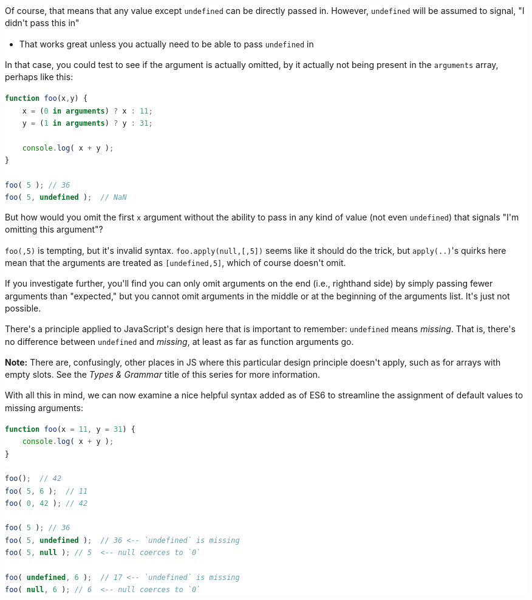 Of course, that means that any value except `undefined` can be directly passed in. However, `undefined` will be assumed to signal, "I didn't pass this in"
- That works great unless you actually need to be able to pass `undefined` in

In that case, you could test to see if the argument is actually omitted, by it actually not being present in the `arguments` array, perhaps like this:

```js
function foo(x,y) {
    x = (0 in arguments) ? x : 11;
    y = (1 in arguments) ? y : 31;

    console.log( x + y );
}

foo( 5 ); // 36
foo( 5, undefined );  // NaN
```

But how would you omit the first `x` argument without the ability to pass in any kind of value (not even `undefined`) that signals "I'm omitting this argument"?

`foo(,5)` is tempting, but it's invalid syntax. `foo.apply(null,[,5])` seems like it should do the trick, but `apply(..)`'s quirks here mean that the arguments are treated as `[undefined,5]`, which of course doesn't omit.

If you investigate further, you'll find you can only omit arguments on the end (i.e., righthand side) by simply passing fewer arguments than "expected," but you cannot omit arguments in the middle or at the beginning of the arguments list. It's just not possible.

There's a principle applied to JavaScript's design here that is important to remember: `undefined` means *missing*. That is, there's no difference between `undefined` and *missing*, at least as far as function arguments go.

**Note:** There are, confusingly, other places in JS where this particular design principle doesn't apply, such as for arrays with empty slots. See the *Types & Grammar* title of this series for more information.

With all this in mind, we can now examine a nice helpful syntax added as of ES6 to streamline the assignment of default values to missing arguments:

```js
function foo(x = 11, y = 31) {
    console.log( x + y );
}

foo();  // 42
foo( 5, 6 );  // 11
foo( 0, 42 ); // 42

foo( 5 ); // 36
foo( 5, undefined );  // 36 <-- `undefined` is missing
foo( 5, null ); // 5  <-- null coerces to `0`

foo( undefined, 6 );  // 17 <-- `undefined` is missing
foo( null, 6 ); // 6  <-- null coerces to `0`
```
